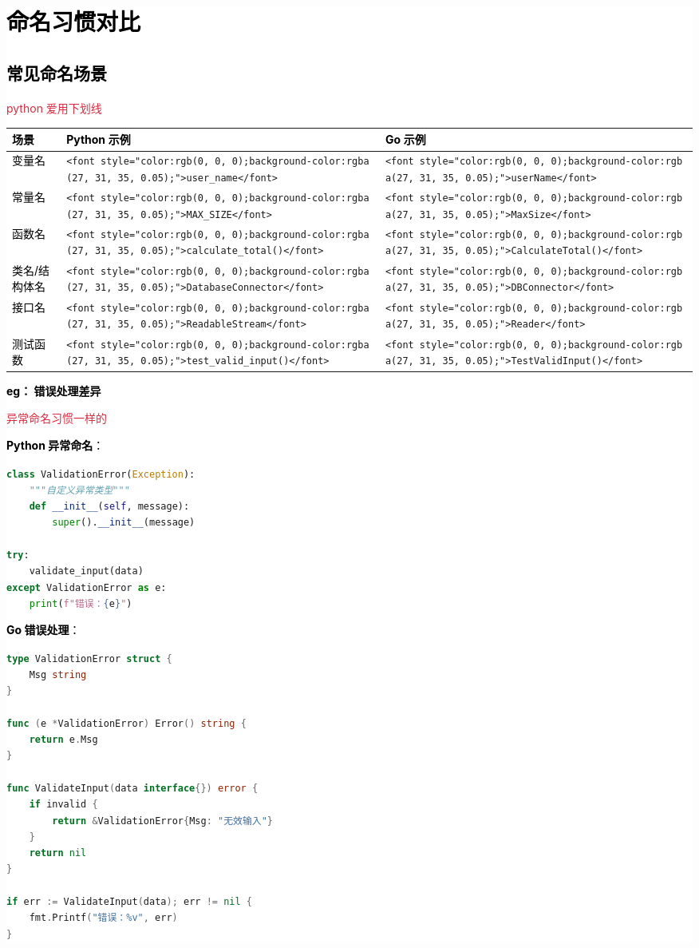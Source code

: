 # <font style="color:rgb(0, 0, 0);">命名习惯对比</font>
## <font style="color:rgb(0, 0, 0);">常见命名场景</font>
<font style="color:#DF2A3F;">python 爱用下划线</font>

| **<font style="color:rgb(0, 0, 0);">场景</font>** | **<font style="color:rgb(0, 0, 0);">Python 示例</font>** | **<font style="color:rgb(0, 0, 0);">Go 示例</font>** |
| :--- | :--- | :--- |
| <font style="color:rgb(0, 0, 0);">变量名</font> | `<font style="color:rgb(0, 0, 0);background-color:rgba(27, 31, 35, 0.05);">user_name</font>` | `<font style="color:rgb(0, 0, 0);background-color:rgba(27, 31, 35, 0.05);">userName</font>` |
| <font style="color:rgb(0, 0, 0);">常量名</font> | `<font style="color:rgb(0, 0, 0);background-color:rgba(27, 31, 35, 0.05);">MAX_SIZE</font>` | `<font style="color:rgb(0, 0, 0);background-color:rgba(27, 31, 35, 0.05);">MaxSize</font>` |
| <font style="color:rgb(0, 0, 0);">函数名</font> | `<font style="color:rgb(0, 0, 0);background-color:rgba(27, 31, 35, 0.05);">calculate_total()</font>` | `<font style="color:rgb(0, 0, 0);background-color:rgba(27, 31, 35, 0.05);">CalculateTotal()</font>` |
| <font style="color:rgb(0, 0, 0);">类名/结构体名</font> | `<font style="color:rgb(0, 0, 0);background-color:rgba(27, 31, 35, 0.05);">DatabaseConnector</font>` | `<font style="color:rgb(0, 0, 0);background-color:rgba(27, 31, 35, 0.05);">DBConnector</font>` |
| <font style="color:rgb(0, 0, 0);">接口名</font> | `<font style="color:rgb(0, 0, 0);background-color:rgba(27, 31, 35, 0.05);">ReadableStream</font>` | `<font style="color:rgb(0, 0, 0);background-color:rgba(27, 31, 35, 0.05);">Reader</font>` |
| <font style="color:rgb(0, 0, 0);">测试函数</font> | `<font style="color:rgb(0, 0, 0);background-color:rgba(27, 31, 35, 0.05);">test_valid_input()</font>` | `<font style="color:rgb(0, 0, 0);background-color:rgba(27, 31, 35, 0.05);">TestValidInput()</font>` |


**<font style="color:rgb(0, 0, 0);">eg： 错误处理差异</font>**

<font style="color:#DF2A3F;">异常命名习惯一样的</font>

**<font style="color:rgb(0, 0, 0);">Python 异常命名</font>**<font style="color:rgb(0, 0, 0);">：</font>

```python
class ValidationError(Exception):
    """自定义异常类型"""
    def __init__(self, message):
        super().__init__(message)

try:
    validate_input(data)
except ValidationError as e:
    print(f"错误：{e}")
```

**<font style="color:rgb(0, 0, 0);">Go 错误处理</font>**<font style="color:rgb(0, 0, 0);">：</font>

```go
type ValidationError struct {
    Msg string
}

func (e *ValidationError) Error() string {
    return e.Msg
}

func ValidateInput(data interface{}) error {
    if invalid {
        return &ValidationError{Msg: "无效输入"}
    }
    return nil
}

if err := ValidateInput(data); err != nil {
    fmt.Printf("错误：%v", err)
}
```
